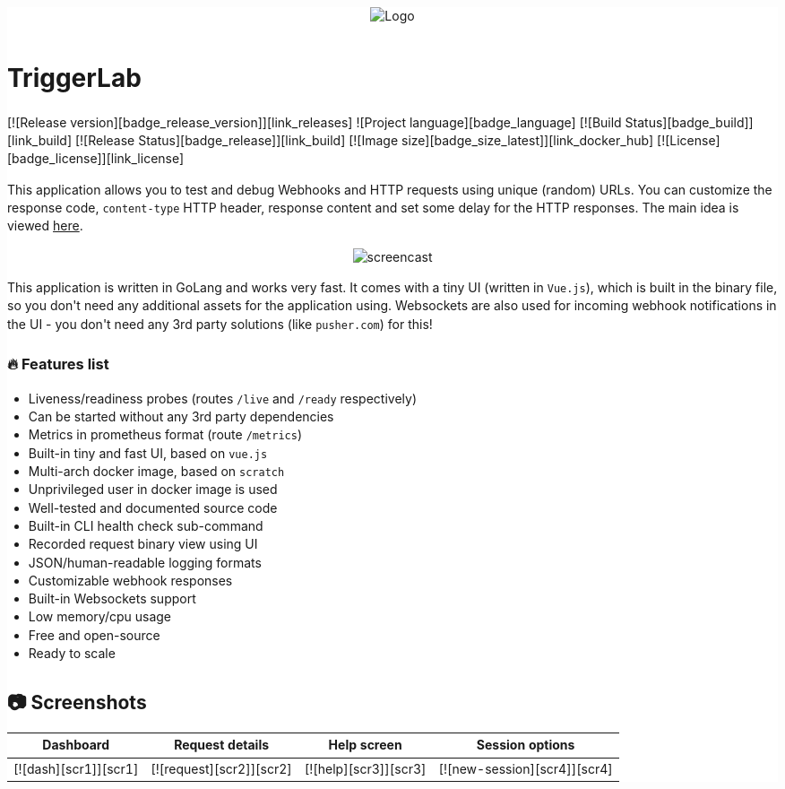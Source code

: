 <p align="center">
  <img src="https://hsto.org/webt/mn/fz/q-/mnfzq-lgdnbmv-3xv-1qm6gn82e.png" alt="Logo" width=128" />
</p>

# TriggerLab

[![Release version][badge_release_version]][link_releases]
![Project language][badge_language]
[![Build Status][badge_build]][link_build]
[![Release Status][badge_release]][link_build]
[![Image size][badge_size_latest]][link_docker_hub]
[![License][badge_license]][link_license]

This application allows you to test and debug Webhooks and HTTP requests using unique (random) URLs. You can customize the response code, `content-type` HTTP header, response content and set some delay for the HTTP responses. The main idea is viewed [here](https://github.com/fredsted/webhook.site).

<p align="center">
  <img src="https://user-images.githubusercontent.com/7326800/201918441-ec70a826-48dc-4bb0-af27-d194ea89a4ad.gif" alt="screencast" />
</p>

This application is written in GoLang and works very fast. It comes with a tiny UI (written in `Vue.js`), which is built in the binary file, so you don't need any additional assets for the application using. Websockets are also used for incoming webhook notifications in the UI - you don't need any 3rd party solutions (like `pusher.com`) for this!

### 🔥 Features list

- Liveness/readiness probes (routes `/live` and `/ready` respectively)
- Can be started without any 3rd party dependencies
- Metrics in prometheus format (route `/metrics`)
- Built-in tiny and fast UI, based on `vue.js`
- Multi-arch docker image, based on `scratch`
- Unprivileged user in docker image is used
- Well-tested and documented source code
- Built-in CLI health check sub-command
- Recorded request binary view using UI
- JSON/human-readable logging formats
- Customizable webhook responses
- Built-in Websockets support
- Low memory/cpu usage
- Free and open-source
- Ready to scale

## 📷 Screenshots

|       Dashboard       |     Request details      |      Help screen      |       Session options        |
|:---------------------:|:------------------------:|:---------------------:|:----------------------------:|
| [![dash][scr1]][scr1] | [![request][scr2]][scr2] | [![help][scr3]][scr3] | [![new-session][scr4]][scr4] |
